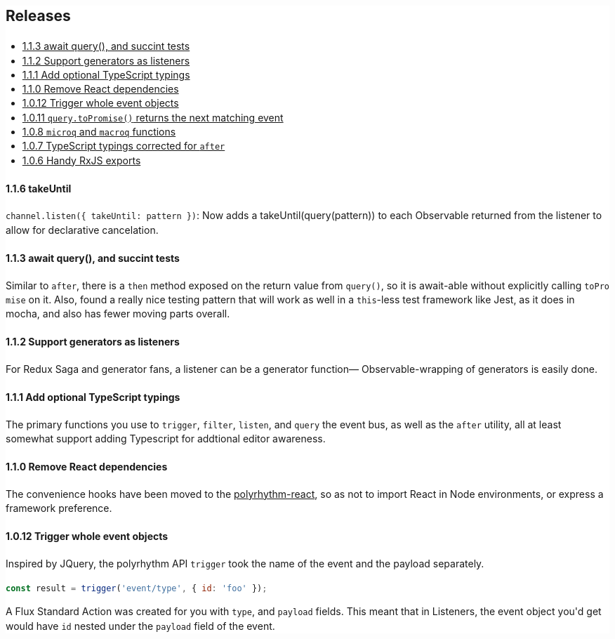 ## Releases




- [1.1.3 await query(), and succint tests](#113-await-query-and-succint-tests)
- [1.1.2 Support generators as listeners](#112-support-generators-as-listeners)
- [1.1.1 Add optional TypeScript typings](#111-add-optional-typescript-typings)
- [1.1.0 Remove React dependencies](#110-remove-react-dependencies)
- [1.0.12 Trigger whole event objects](#1012-trigger-whole-event-objects)
- [1.0.11 `query.toPromise()` returns the next matching event](#1011-querytopromise-returns-the-next-matching-event)
- [1.0.8 `microq` and `macroq` functions](#108-microq-and-macroq-functions)
- [1.0.7 TypeScript typings corrected for `after`](#107-typescript-typings-corrected-for-after)
- [1.0.6 Handy RxJS exports](#106-handy-rxjs-exports)



#### 1.1.6 takeUntil

`channel.listen({ takeUntil: pattern })`: Now adds a takeUntil(query(pattern)) to each Observable returned from the listener to allow for declarative cancelation.
#### 1.1.3 await query(), and succint tests

Similar to `after`, there is a `then` method exposed on the return value from `query()`, so it is await-able without explicitly calling `toPromise` on it. Also, found a really nice testing pattern that will work as well in a `this`-less test framework like Jest, as it does in mocha, and also has fewer moving parts overall.

#### 1.1.2 Support generators as listeners

For Redux Saga and generator fans, a listener can be a generator function— Observable-wrapping of generators is easily done.

#### 1.1.1 Add optional TypeScript typings

The primary functions you use to `trigger`, `filter`, `listen`, and `query` the event bus, as well as the `after` utility, all at least somewhat support adding Typescript for addtional editor awareness.

#### 1.1.0 Remove React dependencies

The convenience hooks have been moved to the [polyrhythm-react](https://github.com/deanius/polyrhythm-react), so as not to import React in Node environments, or express a framework preference.

#### 1.0.12 Trigger whole event objects

Inspired by JQuery, the polyrhythm API `trigger` took the name of the event and the payload separately.

```js
const result = trigger('event/type', { id: 'foo' });
```

A Flux Standard Action was created for you with `type`, and `payload` fields. This meant that in Listeners, the event object you'd get would have `id` nested under the `payload` field of the event.

